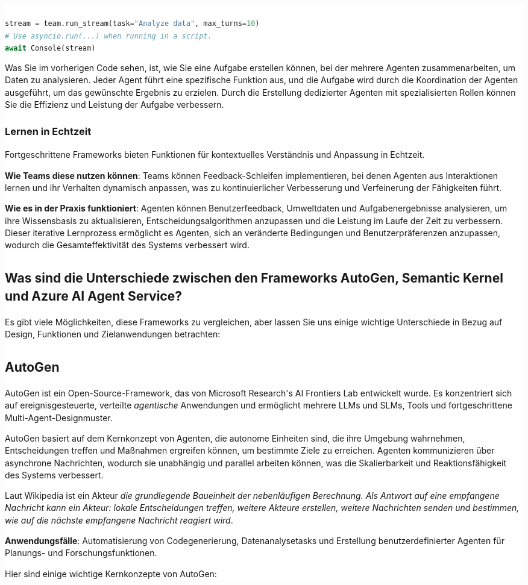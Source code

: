 ```python

stream = team.run_stream(task="Analyze data", max_turns=10)
# Use asyncio.run(...) when running in a script.
await Console(stream)
```

Was Sie im vorherigen Code sehen, ist, wie Sie eine Aufgabe erstellen können, bei der mehrere Agenten zusammenarbeiten, um Daten zu analysieren. Jeder Agent führt eine spezifische Funktion aus, und die Aufgabe wird durch die Koordination der Agenten ausgeführt, um das gewünschte Ergebnis zu erzielen. Durch die Erstellung dedizierter Agenten mit spezialisierten Rollen können Sie die Effizienz und Leistung der Aufgabe verbessern.

### Lernen in Echtzeit

Fortgeschrittene Frameworks bieten Funktionen für kontextuelles Verständnis und Anpassung in Echtzeit.

**Wie Teams diese nutzen können**: Teams können Feedback-Schleifen implementieren, bei denen Agenten aus Interaktionen lernen und ihr Verhalten dynamisch anpassen, was zu kontinuierlicher Verbesserung und Verfeinerung der Fähigkeiten führt.

**Wie es in der Praxis funktioniert**: Agenten können Benutzerfeedback, Umweltdaten und Aufgabenergebnisse analysieren, um ihre Wissensbasis zu aktualisieren, Entscheidungsalgorithmen anzupassen und die Leistung im Laufe der Zeit zu verbessern. Dieser iterative Lernprozess ermöglicht es Agenten, sich an veränderte Bedingungen und Benutzerpräferenzen anzupassen, wodurch die Gesamteffektivität des Systems verbessert wird.

## Was sind die Unterschiede zwischen den Frameworks AutoGen, Semantic Kernel und Azure AI Agent Service?

Es gibt viele Möglichkeiten, diese Frameworks zu vergleichen, aber lassen Sie uns einige wichtige Unterschiede in Bezug auf Design, Funktionen und Zielanwendungen betrachten:

## AutoGen

AutoGen ist ein Open-Source-Framework, das von Microsoft Research's AI Frontiers Lab entwickelt wurde. Es konzentriert sich auf ereignisgesteuerte, verteilte *agentische* Anwendungen und ermöglicht mehrere LLMs und SLMs, Tools und fortgeschrittene Multi-Agent-Designmuster.

AutoGen basiert auf dem Kernkonzept von Agenten, die autonome Einheiten sind, die ihre Umgebung wahrnehmen, Entscheidungen treffen und Maßnahmen ergreifen können, um bestimmte Ziele zu erreichen. Agenten kommunizieren über asynchrone Nachrichten, wodurch sie unabhängig und parallel arbeiten können, was die Skalierbarkeit und Reaktionsfähigkeit des Systems verbessert.

Laut Wikipedia ist ein Akteur _die grundlegende Baueinheit der nebenläufigen Berechnung. Als Antwort auf eine empfangene Nachricht kann ein Akteur: lokale Entscheidungen treffen, weitere Akteure erstellen, weitere Nachrichten senden und bestimmen, wie auf die nächste empfangene Nachricht reagiert wird_.

**Anwendungsfälle**: Automatisierung von Codegenerierung, Datenanalysetasks und Erstellung benutzerdefinierter Agenten für Planungs- und Forschungsfunktionen.

Hier sind einige wichtige Kernkonzepte von AutoGen:
